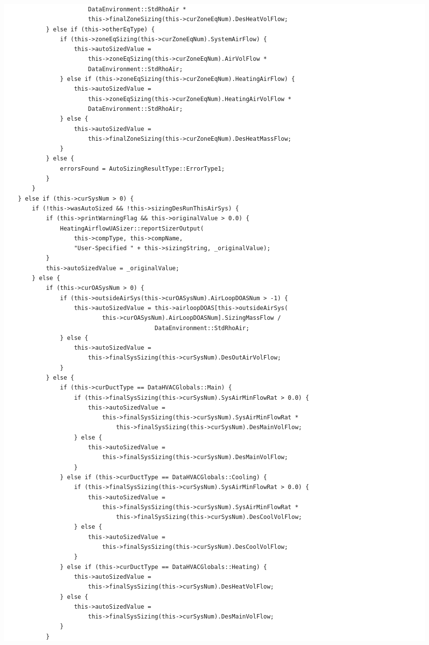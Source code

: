                             DataEnvironment::StdRhoAir * 
                            this->finalZoneSizing(this->curZoneEqNum).DesHeatVolFlow;
                } else if (this->otherEqType) {
                    if (this->zoneEqSizing(this->curZoneEqNum).SystemAirFlow) {
                        this->autoSizedValue =
                            this->zoneEqSizing(this->curZoneEqNum).AirVolFlow * 
                            DataEnvironment::StdRhoAir;
                    } else if (this->zoneEqSizing(this->curZoneEqNum).HeatingAirFlow) {
                        this->autoSizedValue = 
                            this->zoneEqSizing(this->curZoneEqNum).HeatingAirVolFlow *
                            DataEnvironment::StdRhoAir;
                    } else {
                        this->autoSizedValue = 
                            this->finalZoneSizing(this->curZoneEqNum).DesHeatMassFlow;
                    }
                } else {
                    errorsFound = AutoSizingResultType::ErrorType1;
                }
            }
        } else if (this->curSysNum > 0) {
            if (!this->wasAutoSized && !this->sizingDesRunThisAirSys) {
                if (this->printWarningFlag && this->originalValue > 0.0) {
                    HeatingAirflowUASizer::reportSizerOutput(
                        this->compType, this->compName, 
                        "User-Specified " + this->sizingString, _originalValue);
                }
                this->autoSizedValue = _originalValue;
            } else {
                if (this->curOASysNum > 0) {
                    if (this->outsideAirSys(this->curOASysNum).AirLoopDOASNum > -1) {
                        this->autoSizedValue = this->airloopDOAS[this->outsideAirSys(
                                this->curOASysNum).AirLoopDOASNum].SizingMassFlow /
                                               DataEnvironment::StdRhoAir;
                    } else {
                        this->autoSizedValue = 
                            this->finalSysSizing(this->curSysNum).DesOutAirVolFlow;
                    }
                } else {
                    if (this->curDuctType == DataHVACGlobals::Main) {
                        if (this->finalSysSizing(this->curSysNum).SysAirMinFlowRat > 0.0) {
                            this->autoSizedValue =
                                this->finalSysSizing(this->curSysNum).SysAirMinFlowRat *
                                    this->finalSysSizing(this->curSysNum).DesMainVolFlow;
                        } else {
                            this->autoSizedValue =
                                this->finalSysSizing(this->curSysNum).DesMainVolFlow;
                        }
                    } else if (this->curDuctType == DataHVACGlobals::Cooling) {
                        if (this->finalSysSizing(this->curSysNum).SysAirMinFlowRat > 0.0) {
                            this->autoSizedValue =
                                this->finalSysSizing(this->curSysNum).SysAirMinFlowRat *
                                    this->finalSysSizing(this->curSysNum).DesCoolVolFlow;
                        } else {
                            this->autoSizedValue = 
                                this->finalSysSizing(this->curSysNum).DesCoolVolFlow;
                        }
                    } else if (this->curDuctType == DataHVACGlobals::Heating) {
                        this->autoSizedValue = 
                            this->finalSysSizing(this->curSysNum).DesHeatVolFlow;
                    } else {
                        this->autoSizedValue = 
                            this->finalSysSizing(this->curSysNum).DesMainVolFlow;
                    }
                }